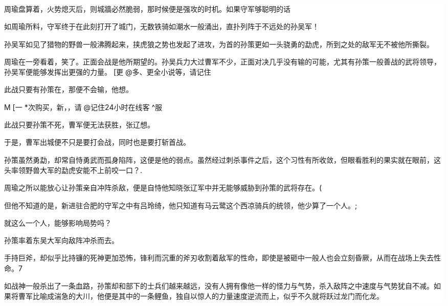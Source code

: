 

周瑜盘算着，火势熄灭后，则城牆必然脆弱，那时候便是强攻的时机。如果守军够聪明的话



如周瑜所料，守军终于在此刻打开了城门，无数铁骑如潮水一般涌出，直扑列阵于不远处的孙吴军！



孙吴军如见了猎物的野兽一般沸腾起来，挟虎狼之势也发起了进攻，为首的孙策更如一头骁勇的勐虎，所到之处的敌军无不被他所撕裂。





周瑜在一旁看着，笑了。正面会战是他所期望的。孙吴兵力大过曹军不少，正面对决几乎没有输的可能，尤其有孙策一般善战的武将领导，孙吴军便能够发挥出更强的力量。 [更 @多、更全小说等，请记住



此战只要有孙策在，那便不会输，他想。



M [一 *次购买，新，，请 @记住24小时在线客 ^服



此战只要孙策不死，曹军便无法获胜，张辽想。





于是，曹军出城便不只是要打会战，同时也是要打斩首战。





孙策虽然勇勐，却常自恃勇武而孤身陷阵，这便是他的弱点。虽然经过刺杀事件之后，这个习性有所收敛，但眼看胜利的果实就在眼前，这头率领野兽大军的勐虎安能不上前咬一口？.



周瑜之所以能放心让孙策亲自冲阵杀敌，便是自恃他知晓张辽军中并无能够威胁到孙策的武将存在。(





但他不知道的是，新进驻合肥的守军之中有吕玲绮，他只知道有马云鹭这个西凉骑兵的统领，他少算了一个人。;



就这么一个人，能够影响局势吗？





孙策率着东吴大军向敌阵冲杀而去。





手持巨斧，却似乎比持镰的死神更加恐怖，锋利而沉重的斧刃收割着敌军的性命，即使是被砸中一般人也会立刻昏厥，从而在战场上失去性命。7





如战神一般杀出了一条血路，孙策却和部下的士兵们越来越远，没有人拥有像他一样的怪力与气势，杀入敌阵之中速度与气势犹自不减。如果将曹军比喻成湍急的大川，他便是其中的一条鲤鱼，独自以惊人的力量速度逆流而上，似乎不久就将跃过龙门而化龙。




